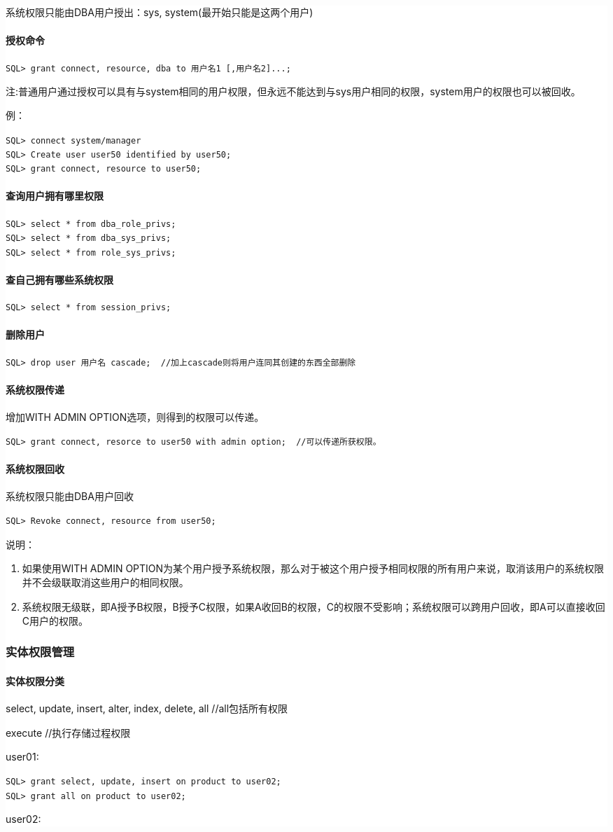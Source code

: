 系统权限只能由DBA用户授出：sys, system(最开始只能是这两个用户)

#### 授权命令

    SQL> grant connect, resource, dba to 用户名1 [,用户名2]...;

注:普通用户通过授权可以具有与system相同的用户权限，但永远不能达到与sys用户相同的权限，system用户的权限也可以被回收。

例：

    SQL> connect system/manager
    SQL> Create user user50 identified by user50;
    SQL> grant connect, resource to user50;

#### 查询用户拥有哪里权限

    SQL> select * from dba_role_privs;
    SQL> select * from dba_sys_privs;
    SQL> select * from role_sys_privs;

#### 查自己拥有哪些系统权限

    SQL> select * from session_privs;

#### 删除用户

    SQL> drop user 用户名 cascade;  //加上cascade则将用户连同其创建的东西全部删除

#### 系统权限传递

增加WITH ADMIN OPTION选项，则得到的权限可以传递。

    SQL> grant connect, resorce to user50 with admin option;  //可以传递所获权限。

#### 系统权限回收

系统权限只能由DBA用户回收

    SQL> Revoke connect, resource from user50;

说明：

1. 如果使用WITH ADMIN OPTION为某个用户授予系统权限，那么对于被这个用户授予相同权限的所有用户来说，取消该用户的系统权限并不会级联取消这些用户的相同权限。

2. 系统权限无级联，即A授予B权限，B授予C权限，如果A收回B的权限，C的权限不受影响；系统权限可以跨用户回收，即A可以直接收回C用户的权限。

### 实体权限管理

#### 实体权限分类

select, update, insert, alter, index, delete, all  //all包括所有权限

execute  //执行存储过程权限

user01:

    SQL> grant select, update, insert on product to user02;
    SQL> grant all on product to user02;

user02:
